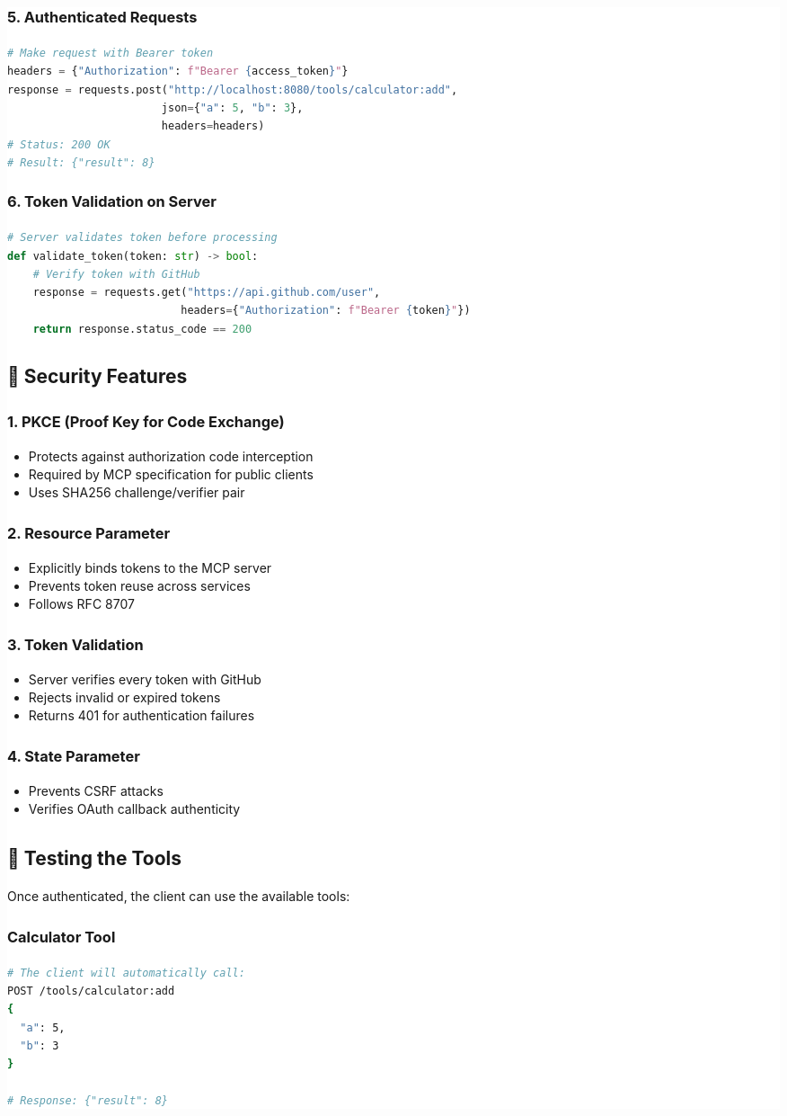 
### 5. Authenticated Requests

```python
# Make request with Bearer token
headers = {"Authorization": f"Bearer {access_token}"}
response = requests.post("http://localhost:8080/tools/calculator:add", 
                        json={"a": 5, "b": 3},
                        headers=headers)
# Status: 200 OK
# Result: {"result": 8}
```

### 6. Token Validation on Server

```python
# Server validates token before processing
def validate_token(token: str) -> bool:
    # Verify token with GitHub
    response = requests.get("https://api.github.com/user", 
                           headers={"Authorization": f"Bearer {token}"})
    return response.status_code == 200
```

## 🔐 Security Features

### 1. **PKCE (Proof Key for Code Exchange)**
   - Protects against authorization code interception
   - Required by MCP specification for public clients
   - Uses SHA256 challenge/verifier pair

### 2. **Resource Parameter**
   - Explicitly binds tokens to the MCP server
   - Prevents token reuse across services
   - Follows RFC 8707

### 3. **Token Validation**
   - Server verifies every token with GitHub
   - Rejects invalid or expired tokens
   - Returns 401 for authentication failures

### 4. **State Parameter**
   - Prevents CSRF attacks
   - Verifies OAuth callback authenticity

## 🧪 Testing the Tools

Once authenticated, the client can use the available tools:

### Calculator Tool
```bash
# The client will automatically call:
POST /tools/calculator:add
{
  "a": 5,
  "b": 3
}

# Response: {"result": 8}
```

